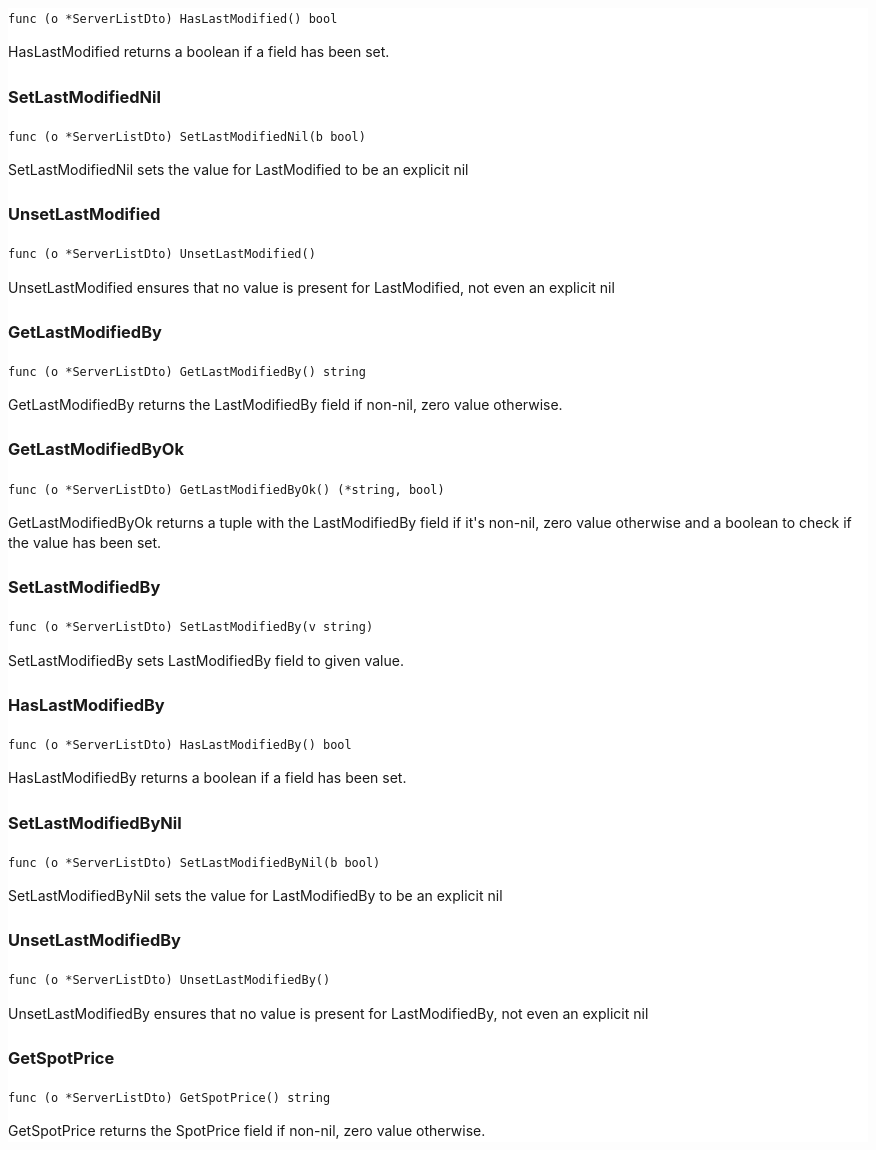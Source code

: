 `func (o *ServerListDto) HasLastModified() bool`

HasLastModified returns a boolean if a field has been set.

### SetLastModifiedNil

`func (o *ServerListDto) SetLastModifiedNil(b bool)`

 SetLastModifiedNil sets the value for LastModified to be an explicit nil

### UnsetLastModified
`func (o *ServerListDto) UnsetLastModified()`

UnsetLastModified ensures that no value is present for LastModified, not even an explicit nil
### GetLastModifiedBy

`func (o *ServerListDto) GetLastModifiedBy() string`

GetLastModifiedBy returns the LastModifiedBy field if non-nil, zero value otherwise.

### GetLastModifiedByOk

`func (o *ServerListDto) GetLastModifiedByOk() (*string, bool)`

GetLastModifiedByOk returns a tuple with the LastModifiedBy field if it's non-nil, zero value otherwise
and a boolean to check if the value has been set.

### SetLastModifiedBy

`func (o *ServerListDto) SetLastModifiedBy(v string)`

SetLastModifiedBy sets LastModifiedBy field to given value.

### HasLastModifiedBy

`func (o *ServerListDto) HasLastModifiedBy() bool`

HasLastModifiedBy returns a boolean if a field has been set.

### SetLastModifiedByNil

`func (o *ServerListDto) SetLastModifiedByNil(b bool)`

 SetLastModifiedByNil sets the value for LastModifiedBy to be an explicit nil

### UnsetLastModifiedBy
`func (o *ServerListDto) UnsetLastModifiedBy()`

UnsetLastModifiedBy ensures that no value is present for LastModifiedBy, not even an explicit nil
### GetSpotPrice

`func (o *ServerListDto) GetSpotPrice() string`

GetSpotPrice returns the SpotPrice field if non-nil, zero value otherwise.
